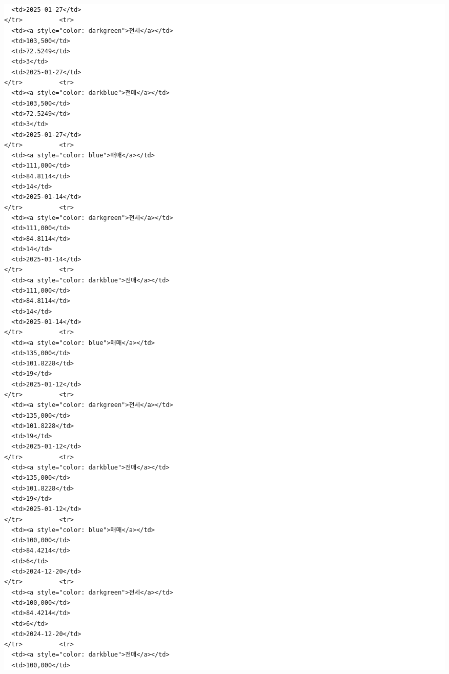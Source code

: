       <td>2025-01-27</td>
    </tr>          <tr>
      <td><a style="color: darkgreen">전세</a></td>
      <td>103,500</td>
      <td>72.5249</td>
      <td>3</td>
      <td>2025-01-27</td>
    </tr>          <tr>
      <td><a style="color: darkblue">전매</a></td>
      <td>103,500</td>
      <td>72.5249</td>
      <td>3</td>
      <td>2025-01-27</td>
    </tr>          <tr>
      <td><a style="color: blue">매매</a></td>
      <td>111,000</td>
      <td>84.8114</td>
      <td>14</td>
      <td>2025-01-14</td>
    </tr>          <tr>
      <td><a style="color: darkgreen">전세</a></td>
      <td>111,000</td>
      <td>84.8114</td>
      <td>14</td>
      <td>2025-01-14</td>
    </tr>          <tr>
      <td><a style="color: darkblue">전매</a></td>
      <td>111,000</td>
      <td>84.8114</td>
      <td>14</td>
      <td>2025-01-14</td>
    </tr>          <tr>
      <td><a style="color: blue">매매</a></td>
      <td>135,000</td>
      <td>101.8228</td>
      <td>19</td>
      <td>2025-01-12</td>
    </tr>          <tr>
      <td><a style="color: darkgreen">전세</a></td>
      <td>135,000</td>
      <td>101.8228</td>
      <td>19</td>
      <td>2025-01-12</td>
    </tr>          <tr>
      <td><a style="color: darkblue">전매</a></td>
      <td>135,000</td>
      <td>101.8228</td>
      <td>19</td>
      <td>2025-01-12</td>
    </tr>          <tr>
      <td><a style="color: blue">매매</a></td>
      <td>100,000</td>
      <td>84.4214</td>
      <td>6</td>
      <td>2024-12-20</td>
    </tr>          <tr>
      <td><a style="color: darkgreen">전세</a></td>
      <td>100,000</td>
      <td>84.4214</td>
      <td>6</td>
      <td>2024-12-20</td>
    </tr>          <tr>
      <td><a style="color: darkblue">전매</a></td>
      <td>100,000</td>